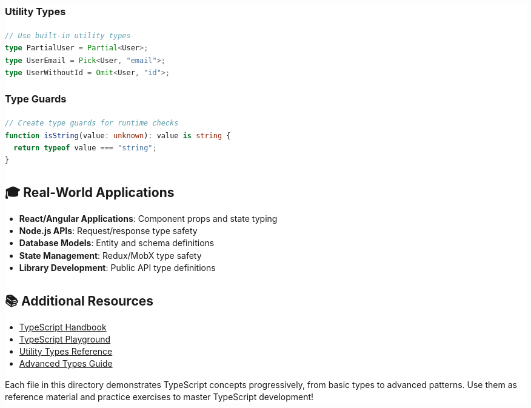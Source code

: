 ### **Utility Types**
```typescript
// Use built-in utility types
type PartialUser = Partial<User>;
type UserEmail = Pick<User, "email">;
type UserWithoutId = Omit<User, "id">;
```

### **Type Guards**
```typescript
// Create type guards for runtime checks
function isString(value: unknown): value is string {
  return typeof value === "string";
}
```

## 🎓 Real-World Applications

- **React/Angular Applications**: Component props and state typing
- **Node.js APIs**: Request/response type safety
- **Database Models**: Entity and schema definitions
- **State Management**: Redux/MobX type safety
- **Library Development**: Public API type definitions

## 📚 Additional Resources

- [TypeScript Handbook](https://www.typescriptlang.org/docs/)
- [TypeScript Playground](https://www.typescriptlang.org/play)
- [Utility Types Reference](https://www.typescriptlang.org/docs/handbook/utility-types.html)
- [Advanced Types Guide](https://www.typescriptlang.org/docs/handbook/2/types-from-types.html)

Each file in this directory demonstrates TypeScript concepts progressively, from basic types to advanced patterns. Use them as reference material and practice exercises to master TypeScript development! 